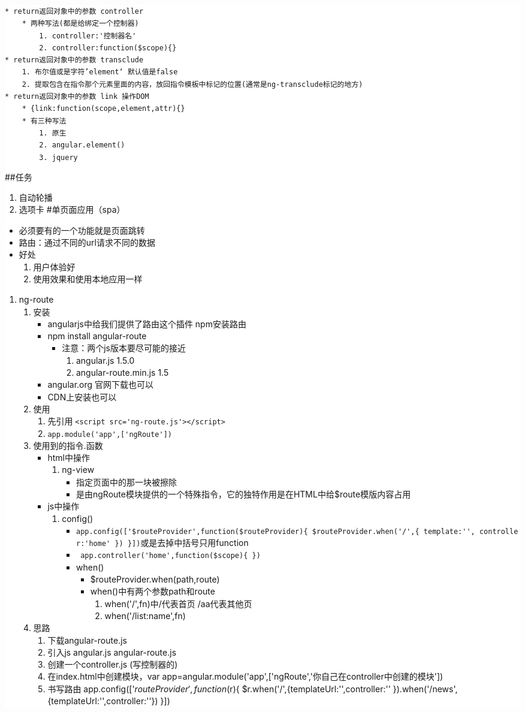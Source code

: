     * return返回对象中的参数 controller
        * 两种写法(都是给绑定一个控制器)
            1. controller:'控制器名'
            2. controller:function($scope){}
    * return返回对象中的参数 transclude
        1. 布尔值或是字符’element‘ 默认值是false
        2. 提取包含在指令那个元素里面的内容，放回指令模板中标记的位置(通常是ng-transclude标记的地方)
    * return返回对象中的参数 link 操作DOM
        * {link:function(scope,element,attr){}
        * 有三种写法
            1. 原生
            2. angular.element()
            3. jquery
##任务
1. 自动轮播
2. 选项卡
#单页面应用（spa）
* 必须要有的一个功能就是页面跳转
* 路由：通过不同的url请求不同的数据
* 好处
    1. 用户体验好
    2. 使用效果和使用本地应用一样
1. ng-route
    1. 安装
        * angularjs中给我们提供了路由这个插件 npm安装路由
        * npm install angular-route
            * 注意：两个js版本要尽可能的接近
                1. angular.js 1.5.0
                2. angular-route.min.js 1.5
        * angular.org  官网下载也可以
        * CDN上安装也可以
    2. 使用
        1. 先引用 `<script src='ng-route.js'></script>`
        2. `app.module('app',['ngRoute'])`
    3. 使用到的指令.函数
        * html中操作
            1. ng-view
                * 指定页面中的那一块被擦除
                * 是由ngRoute模块提供的一个特殊指令，它的独特作用是在HTML中给$route模版内容占用
        * js中操作
            1. config()
                * `app.config(['$routeProvider',function($routeProvider){
                    $routeProvider.when('/',{
                        template:'',
                        controller:'home'
                    })
                }])`或是去掉中括号只用function
                * ` app.controller('home',function($scope){
                })`
                * when()
                    * $routeProvider.when(path,route)
                    * when()中有两个参数path和route
                        1. when('/',fn)中/代表首页 /aa代表其他页
                        2. when('/list:name',fn)
    4. 思路
        1. 下载angular-route.js
        2. 引入js    angular.js   angular-route.js
        3. 创建一个controller.js  (写控制器的)
        4. 在index.html中创建模块，var  app=angular.module('app',['ngRoute','你自己在controller中创建的模块'])
        5. 书写路由
            app.config(['$routeProvider',function($r){
                $r.when('/',{templateUrl:'',controller:''
                }).when('/news',{templateUrl:'',controller:''})
            }])